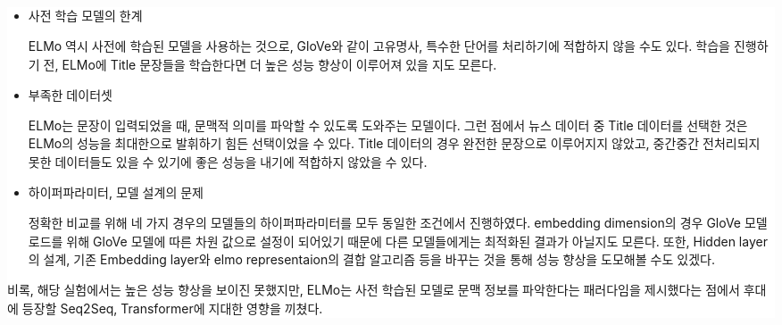 - 사전 학습 모델의 한계
    
    ELMo 역시 사전에 학습된 모델을 사용하는 것으로, GloVe와 같이 고유명사, 특수한 단어를 처리하기에 적합하지 않을 수도 있다. 학습을 진행하기 전, ELMo에 Title 문장들을 학습한다면 더 높은 성능 향상이 이루어져 있을 지도 모른다.
    
- 부족한 데이터셋
    
    ELMo는 문장이 입력되었을 때, 문맥적 의미를 파악할 수 있도록 도와주는 모델이다. 그런 점에서 뉴스 데이터 중 Title 데이터를 선택한 것은 ELMo의 성능을 최대한으로 발휘하기 힘든 선택이었을 수 있다. Title 데이터의 경우 완전한 문장으로 이루어지지 않았고, 중간중간 전처리되지 못한 데이터들도 있을 수 있기에 좋은 성능을 내기에 적합하지 않았을 수 있다.
    
- 하이퍼파라미터, 모델 설계의 문제
    
    정확한 비교를 위해 네 가지 경우의 모델들의 하이퍼파라미터를 모두 동일한 조건에서 진행하였다. embedding dimension의 경우 GloVe 모델 로드를 위해 GloVe 모델에 따른 차원 값으로 설정이 되어있기 때문에 다른 모델들에게는 최적화된 결과가 아닐지도 모른다. 또한, Hidden layer의 설계, 기존 Embedding layer와 elmo representaion의 결합 알고리즘 등을 바꾸는 것을 통해 성능 향상을 도모해볼 수도 있겠다.
    

비록, 해당 실험에서는 높은 성능 향상을 보이진 못했지만, ELMo는 사전 학습된 모델로 문맥 정보를 파악한다는 패러다임을 제시했다는 점에서 후대에 등장할 Seq2Seq, Transformer에 지대한 영향을 끼쳤다. 
